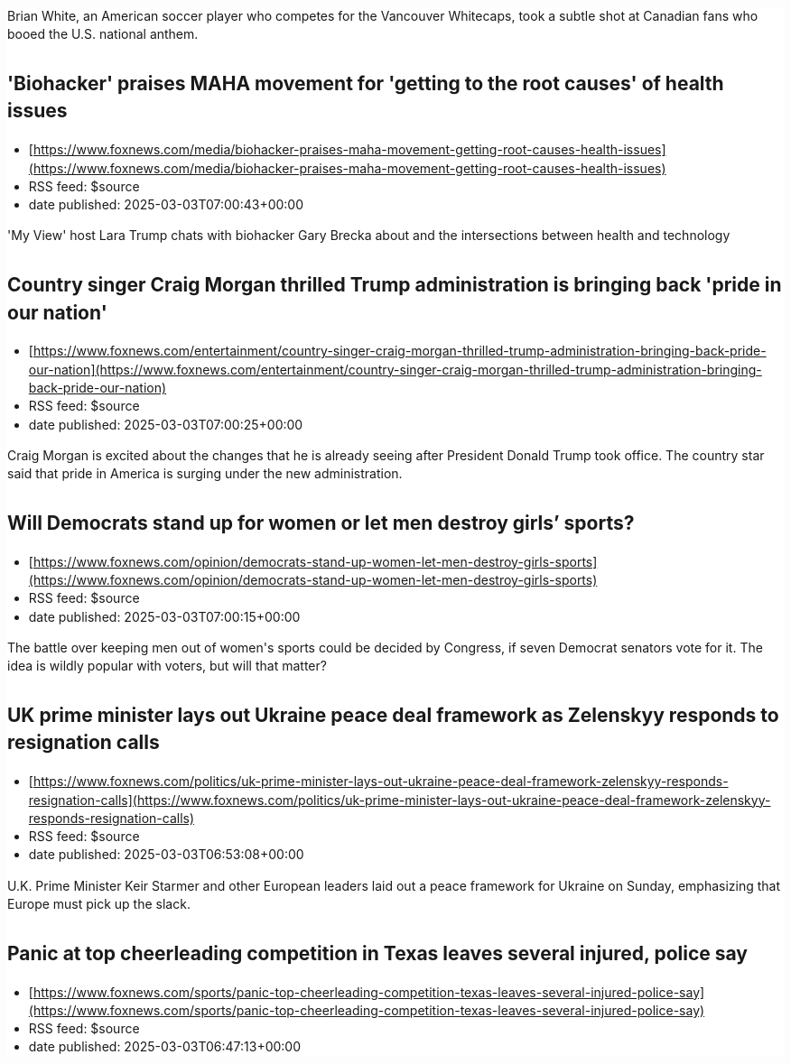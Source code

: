 Brian White, an American soccer player who competes for the Vancouver Whitecaps, took a subtle shot at Canadian fans who booed the U.S. national anthem.

## 'Biohacker' praises MAHA movement for 'getting to the root causes' of health issues
 - [https://www.foxnews.com/media/biohacker-praises-maha-movement-getting-root-causes-health-issues](https://www.foxnews.com/media/biohacker-praises-maha-movement-getting-root-causes-health-issues)
 - RSS feed: $source
 - date published: 2025-03-03T07:00:43+00:00

&apos;My View&apos; host Lara Trump chats with biohacker Gary Brecka about and the intersections between health and technology

## Country singer Craig Morgan thrilled Trump administration is bringing back 'pride in our nation'
 - [https://www.foxnews.com/entertainment/country-singer-craig-morgan-thrilled-trump-administration-bringing-back-pride-our-nation](https://www.foxnews.com/entertainment/country-singer-craig-morgan-thrilled-trump-administration-bringing-back-pride-our-nation)
 - RSS feed: $source
 - date published: 2025-03-03T07:00:25+00:00

Craig Morgan is excited about the changes that he is already seeing after President Donald Trump took office. The country star said that pride in America is surging under the new administration.

## Will Democrats stand up for women or let men destroy girls’ sports?
 - [https://www.foxnews.com/opinion/democrats-stand-up-women-let-men-destroy-girls-sports](https://www.foxnews.com/opinion/democrats-stand-up-women-let-men-destroy-girls-sports)
 - RSS feed: $source
 - date published: 2025-03-03T07:00:15+00:00

The battle over keeping men out of women&apos;s sports could be decided by Congress, if seven Democrat senators vote for it. The idea is wildly popular with voters, but will that matter?

## UK prime minister lays out Ukraine peace deal framework as Zelenskyy responds to resignation calls
 - [https://www.foxnews.com/politics/uk-prime-minister-lays-out-ukraine-peace-deal-framework-zelenskyy-responds-resignation-calls](https://www.foxnews.com/politics/uk-prime-minister-lays-out-ukraine-peace-deal-framework-zelenskyy-responds-resignation-calls)
 - RSS feed: $source
 - date published: 2025-03-03T06:53:08+00:00

U.K. Prime Minister Keir Starmer and other European leaders laid out a peace framework for Ukraine on Sunday, emphasizing that Europe must pick up the slack.

## Panic at top cheerleading competition in Texas leaves several injured, police say
 - [https://www.foxnews.com/sports/panic-top-cheerleading-competition-texas-leaves-several-injured-police-say](https://www.foxnews.com/sports/panic-top-cheerleading-competition-texas-leaves-several-injured-police-say)
 - RSS feed: $source
 - date published: 2025-03-03T06:47:13+00:00
